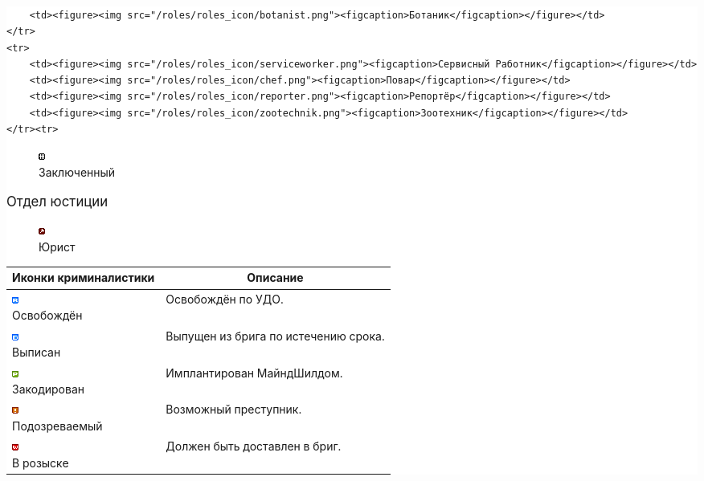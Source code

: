         <td><figure><img src="/roles/roles_icon/botanist.png"><figcaption>Ботаник</figcaption></figure></td>
    </tr>
    <tr>
        <td><figure><img src="/roles/roles_icon/serviceworker.png"><figcaption>Сервисный Работник</figcaption></figure></td>
        <td><figure><img src="/roles/roles_icon/chef.png"><figcaption>Повар</figcaption></figure></td>
        <td><figure><img src="/roles/roles_icon/reporter.png"><figcaption>Репортёр</figcaption></figure></td>
        <td><figure><img src="/roles/roles_icon/zootechnik.png"><figcaption>Зоотехник</figcaption></figure></td>
    </tr><tr>
<td colspan="4"><figure><img src="/roles/roles_icon/prisoner1.png"><figcaption>Заключенный</figcaption></figure></td></tr>
    <tr>
        <th colspan="4" style="background: rgba(140, 0, 0, 0.2)"><big>Отдел юстиции</big></th>
    </tr>
    <tr>
        <td colspan="4"><figure><img src="/roles/roles_icon/lawyer.png"><figcaption>Юрист</figcaption></figure></td>
    </tr>
</tbody></table></div>
<div class="tble">
<table>
<thead>
<tr>
<th><strong>Иконки криминалистики</strong></th>
<th><strong>Описание</strong></th>
</tr>
</thead>
<tbody>
<tr>
<td><img src="/roles/roles_icon/released.png" alt=""><br>Освобождён</td>
<td>Освобождён по УДО.</td>
</tr>
<tr>
<td><img src="/roles/roles_icon/discharged.png" alt=""><br>Выписан</td>
<td>Выпущен из брига по истечению срока.</td>
</tr>
<tr>
<td><img src="/roles/roles_icon/encoded.png" alt=""><br>Закодирован</td>
<td>Имплантирован МайндШилдом.</td>
</tr>
<tr>
<td><img src="/roles/roles_icon/suspect.png" alt=""><br>Подозреваемый</td>
<td>Возможный преступник.</td>
</tr>
<tr>
<td><img src="/roles/roles_icon/wanted.png" alt=""><br>В розыске</td>
<td>Должен быть доставлен в бриг.</td>